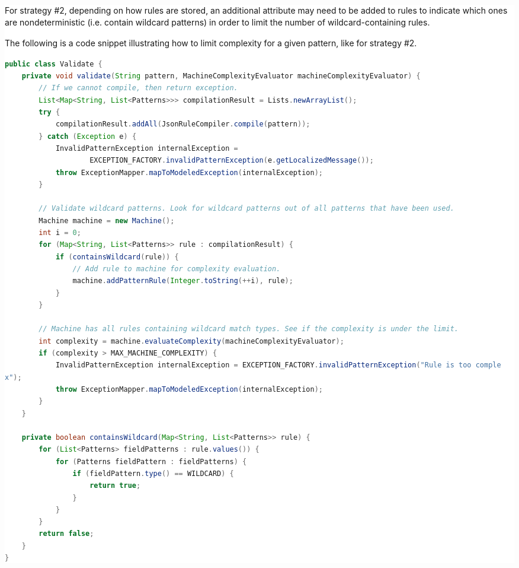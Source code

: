 For strategy #2, depending on how rules are stored, an additional attribute may need to be added to rules to indicate
which ones are nondeterministic (i.e. contain wildcard patterns) in order to limit the number of wildcard-containing
rules.

The following is a code snippet illustrating how to limit complexity for a given pattern, like for strategy #2.

```java
public class Validate {
    private void validate(String pattern, MachineComplexityEvaluator machineComplexityEvaluator) {
        // If we cannot compile, then return exception.
        List<Map<String, List<Patterns>>> compilationResult = Lists.newArrayList();
        try {
            compilationResult.addAll(JsonRuleCompiler.compile(pattern));
        } catch (Exception e) {
            InvalidPatternException internalException =
                    EXCEPTION_FACTORY.invalidPatternException(e.getLocalizedMessage());
            throw ExceptionMapper.mapToModeledException(internalException);
        }

        // Validate wildcard patterns. Look for wildcard patterns out of all patterns that have been used.
        Machine machine = new Machine();
        int i = 0;
        for (Map<String, List<Patterns>> rule : compilationResult) {
            if (containsWildcard(rule)) {
                // Add rule to machine for complexity evaluation.
                machine.addPatternRule(Integer.toString(++i), rule);
            }
        }

        // Machine has all rules containing wildcard match types. See if the complexity is under the limit.
        int complexity = machine.evaluateComplexity(machineComplexityEvaluator);
        if (complexity > MAX_MACHINE_COMPLEXITY) {
            InvalidPatternException internalException = EXCEPTION_FACTORY.invalidPatternException("Rule is too complex");
            throw ExceptionMapper.mapToModeledException(internalException);
        }
    }
    
    private boolean containsWildcard(Map<String, List<Patterns>> rule) {
        for (List<Patterns> fieldPatterns : rule.values()) {
            for (Patterns fieldPattern : fieldPatterns) {
                if (fieldPattern.type() == WILDCARD) {
                    return true;
                }
            }
        }
        return false;
    }
}
```
